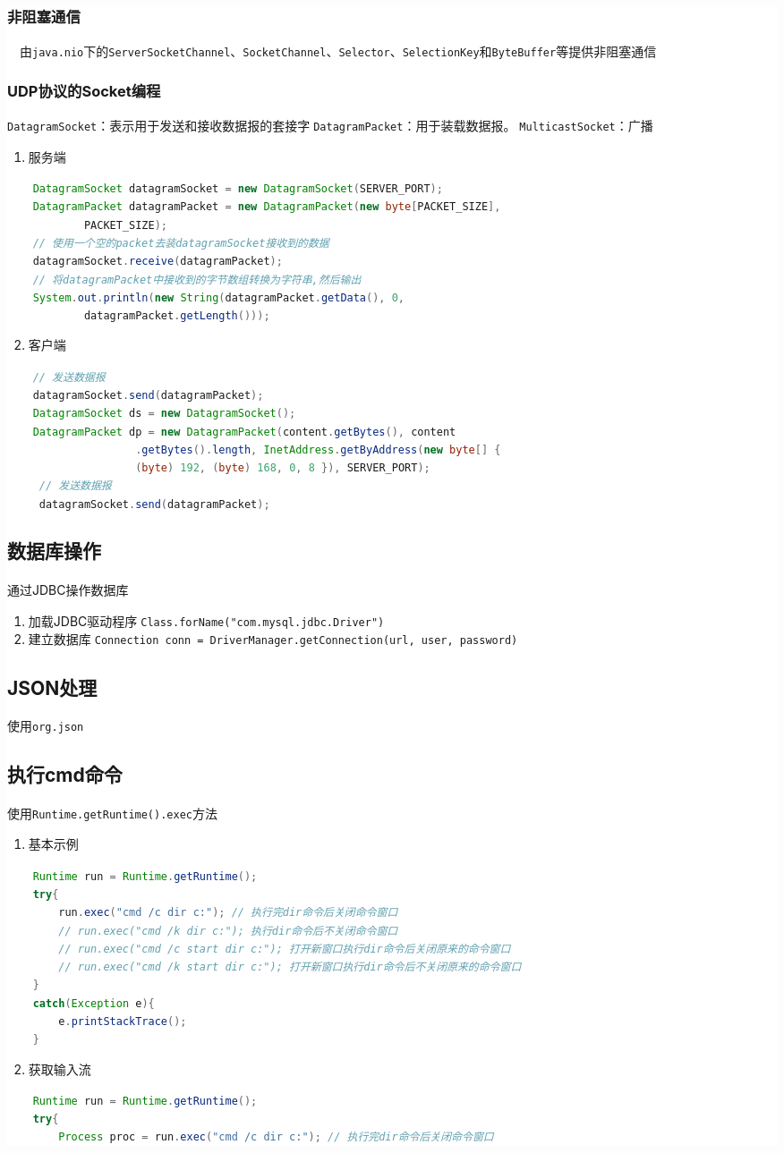 ### 非阻塞通信 ###
&emsp;由`java.nio`下的`ServerSocketChannel`、`SocketChannel`、`Selector`、`SelectionKey`和`ByteBuffer`等提供非阻塞通信


### UDP协议的Socket编程 ###
`DatagramSocket`：表示用于发送和接收数据报的套接字
`DatagramPacket`：用于装载数据报。
`MulticastSocket`：广播
1. 服务端
```java
	DatagramSocket datagramSocket = new DatagramSocket(SERVER_PORT);  
    DatagramPacket datagramPacket = new DatagramPacket(new byte[PACKET_SIZE],  
            PACKET_SIZE);  
    // 使用一个空的packet去装datagramSocket接收到的数据  
    datagramSocket.receive(datagramPacket);  
    // 将datagramPacket中接收到的字节数组转换为字符串,然后输出  
    System.out.println(new String(datagramPacket.getData(), 0,  
            datagramPacket.getLength()));  
```
2. 客户端
```java
	// 发送数据报  
    datagramSocket.send(datagramPacket);  
	DatagramSocket ds = new DatagramSocket();
	DatagramPacket dp = new DatagramPacket(content.getBytes(), content  
                    .getBytes().length, InetAddress.getByAddress(new byte[] {  
                    (byte) 192, (byte) 168, 0, 8 }), SERVER_PORT);
	 // 发送数据报  
     datagramSocket.send(datagramPacket);  
```

## 数据库操作 ##
通过JDBC操作数据库
1. 加载JDBC驱动程序
`Class.forName("com.mysql.jdbc.Driver")`
2. 建立数据库
`Connection conn = DriverManager.getConnection(url, user, password)`


## JSON处理 ##
使用`org.json`

## 执行cmd命令 ##
使用`Runtime.getRuntime().exec`方法
1. 基本示例
```java
	Runtime run = Runtime.getRuntime();
	try{
		run.exec("cmd /c dir c:"); // 执行完dir命令后关闭命令窗口
		// run.exec("cmd /k dir c:"); 执行dir命令后不关闭命令窗口
		// run.exec("cmd /c start dir c:"); 打开新窗口执行dir命令后关闭原来的命令窗口
		// run.exec("cmd /k start dir c:"); 打开新窗口执行dir命令后不关闭原来的命令窗口
	}
	catch(Exception e){
		e.printStackTrace();
	}
```
2. 获取输入流
```java
	Runtime run = Runtime.getRuntime();
	try{
		Process proc = run.exec("cmd /c dir c:"); // 执行完dir命令后关闭命令窗口
```